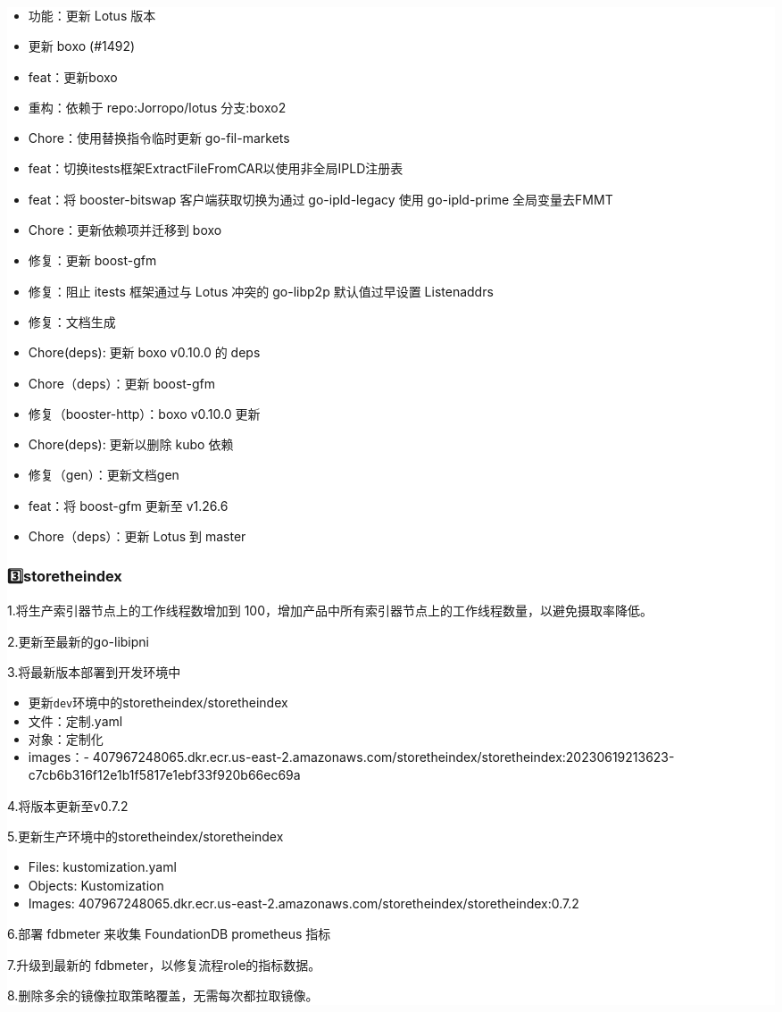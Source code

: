 * 功能：更新 Lotus 版本

* 更新 boxo (#1492)

* feat：更新boxo

* 重构：依赖于 repo:Jorropo/lotus 分支:boxo2

* Chore：使用替换指令临时更新 go-fil-markets

* feat：切换itests框架ExtractFileFromCAR以使用非全局IPLD注册表

* feat：将 booster-bitswap 客户端获取切换为通过 go-ipld-legacy 使用 go-ipld-prime 全局变量去FMMT

* Chore：更新依赖项并迁移到 boxo

* 修复：更新 boost-gfm

* 修复：阻止 itests 框架通过与 Lotus 冲突的 go-libp2p 默认值过早设置 Listenaddrs

* 修复：文档生成

* Chore(deps): 更新 boxo v0.10.0 的 deps

* Chore（deps）：更新 boost-gfm

* 修复（booster-http）：boxo v0.10.0 更新

* Chore(deps): 更新以删除 kubo 依赖

* 修复（gen）：更新文档gen

* feat：将 boost-gfm 更新至 v1.26.6

* Chore（deps）：更新 Lotus 到 master

###  3️⃣storetheindex

1.将生产索引器节点上的工作线程数增加到 100，增加产品中所有索引器节点上的工作线程数量，以避免摄取率降低。

2.更新至最新的go-libipni

3.将最新版本部署到开发环境中

+ 更新`dev`环境中的storetheindex/storetheindex
+ 文件：定制.yaml
+ 对象：定制化
+ images：- 407967248065.dkr.ecr.us-east-2.amazonaws.com/storetheindex/storetheindex:20230619213623-c7cb6b316f12e1b1f5817e1ebf33f920b66ec69a

4.将版本更新至v0.7.2

5.更新生产环境中的storetheindex/storetheindex

+ Files: kustomization.yaml
+ Objects: Kustomization
+ Images: 407967248065.dkr.ecr.us-east-2.amazonaws.com/storetheindex/storetheindex:0.7.2

6.部署 fdbmeter 来收集 FoundationDB prometheus 指标

7.升级到最新的 fdbmeter，以修复流程role的指标数据。

8.删除多余的镜像拉取策略覆盖，无需每次都拉取镜像。
